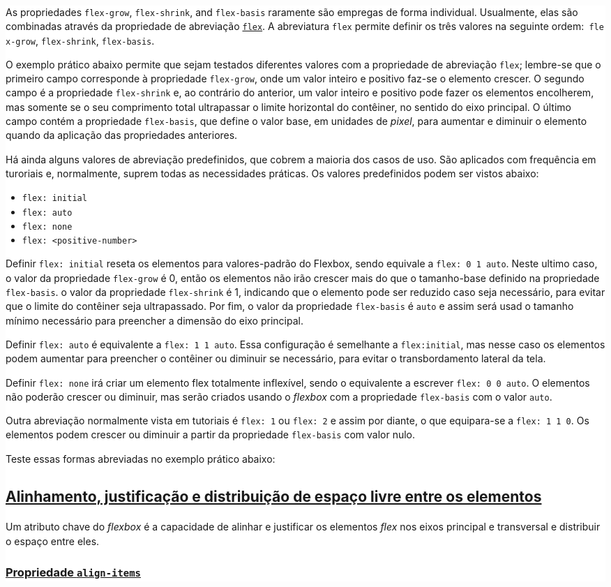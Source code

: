 As propriedades `flex-grow`, `flex-shrink`, and `flex-basis` raramente são empregas de forma individual. Usualmente, elas são combinadas através da propriedade de abreviação [`flex`](https://developer.mozilla.org/pt-BR/docs/Web/CSS/flex). A abreviatura `flex` permite definir os três valores na seguinte ordem:` flex-grow`, `flex-shrink`, `flex-basis`.

O exemplo prático abaixo permite que sejam testados diferentes valores com a propriedade de abreviação `flex`; lembre-se que o primeiro campo corresponde à propriedade `flex-grow`, onde um valor inteiro e positivo faz-se o elemento crescer. O segundo campo é a propriedade `flex-shrink` e, ao contrário do anterior, um valor inteiro e positivo pode fazer os elementos encolherem, mas somente se o seu comprimento total ultrapassar o limite horizontal do contêiner, no sentido do eixo principal. O último campo contém a propriedade `flex-basis`, que define o valor base, em unidades de *pixel*, para aumentar e diminuir o elemento quando da aplicação das propriedades anteriores.



Há ainda alguns valores de abreviação predefinidos, que cobrem a maioria dos casos de uso. São aplicados com frequência em turoriais e, normalmente, suprem todas as necessidades práticas. Os valores predefinidos podem ser vistos abaixo:

- `flex: initial`
- `flex: auto`
- `flex: none`
- `flex: <positive-number>`

Definir `flex: initial` reseta os elementos para valores-padrão do Flexbox, sendo equivale a `flex: 0 1 auto`. Neste ultimo caso, o valor da propriedade `flex-grow` é 0, então os elementos não irão crescer mais do que o tamanho-base definido na propriedade `flex-basis`. o valor da propriedade `flex-shrink` é 1, indicando que o elemento pode ser reduzido caso seja necessário, para evitar que o limite do contêiner seja ultrapassado. Por fim, o valor da propriedade `flex-basis` é `auto` e assim será usad o tamanho mínimo necessário para preencher a dimensão do eixo principal.

Definir `flex: auto` é equivalente a `flex: 1 1 auto`. Essa configuração é semelhante a `flex:initial`, mas nesse caso os elementos podem aumentar para preencher o contêiner ou diminuir se necessário, para evitar o transbordamento lateral da tela.

Definir `flex: none` irá criar um elemento flex totalmente inflexível, sendo o equivalente a escrever `flex: 0 0 auto`. O elementos não poderão crescer ou diminuir, mas serão criados usando o *flexbox* com a propriedade `flex-basis` com o valor `auto`.

Outra abreviação normalmente vista em tutoriais é `flex: 1` ou `flex: 2` e assim por diante, o que equipara-se a `flex: 1 1 0`. Os elementos podem crescer ou diminuir a partir da propriedade `flex-basis` com valor nulo.

Teste essas formas abreviadas no exemplo prático abaixo:



## [Alinhamento, justificação e distribuição de espaço livre  entre os elementos](https://developer.mozilla.org/pt-BR/docs/Web/CSS/CSS_Flexible_Box_Layout/Basic_Concepts_of_Flexbox#alinhamento_justificação_e_distribuição_de_espaço_livre_entre_os_elementos)

Um atributo chave do *flexbox* é a capacidade de alinhar e justificar os elementos *flex* nos eixos principal e transversal e distribuir o espaço entre eles.

### [Propriedade `align-items`](https://developer.mozilla.org/pt-BR/docs/Web/CSS/CSS_Flexible_Box_Layout/Basic_Concepts_of_Flexbox#propriedade_align-items)
